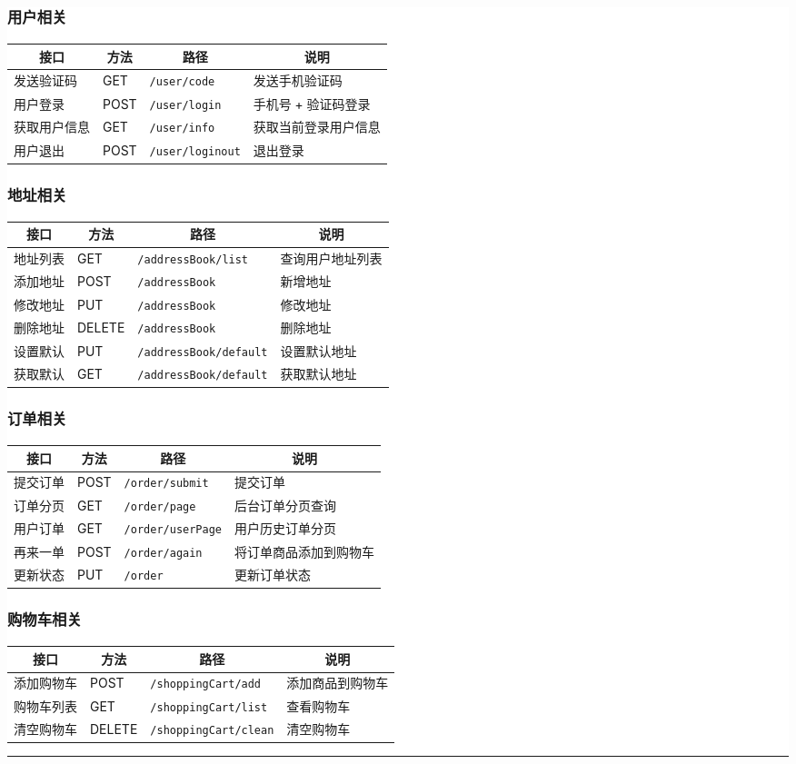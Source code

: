 ### 用户相关

| 接口 | 方法 | 路径 | 说明 |
|------|------|------|------|
| 发送验证码 | GET | `/user/code` | 发送手机验证码 |
| 用户登录 | POST | `/user/login` | 手机号 + 验证码登录 |
| 获取用户信息 | GET | `/user/info` | 获取当前登录用户信息 |
| 用户退出 | POST | `/user/loginout` | 退出登录 |

### 地址相关

| 接口 | 方法 | 路径 | 说明 |
|------|------|------|------|
| 地址列表 | GET | `/addressBook/list` | 查询用户地址列表 |
| 添加地址 | POST | `/addressBook` | 新增地址 |
| 修改地址 | PUT | `/addressBook` | 修改地址 |
| 删除地址 | DELETE | `/addressBook` | 删除地址 |
| 设置默认 | PUT | `/addressBook/default` | 设置默认地址 |
| 获取默认 | GET | `/addressBook/default` | 获取默认地址 |

### 订单相关

| 接口 | 方法 | 路径 | 说明 |
|------|------|------|------|
| 提交订单 | POST | `/order/submit` | 提交订单 |
| 订单分页 | GET | `/order/page` | 后台订单分页查询 |
| 用户订单 | GET | `/order/userPage` | 用户历史订单分页 |
| 再来一单 | POST | `/order/again` | 将订单商品添加到购物车 |
| 更新状态 | PUT | `/order` | 更新订单状态 |

### 购物车相关

| 接口 | 方法 | 路径 | 说明 |
|------|------|------|------|
| 添加购物车 | POST | `/shoppingCart/add` | 添加商品到购物车 |
| 购物车列表 | GET | `/shoppingCart/list` | 查看购物车 |
| 清空购物车 | DELETE | `/shoppingCart/clean` | 清空购物车 |

---
